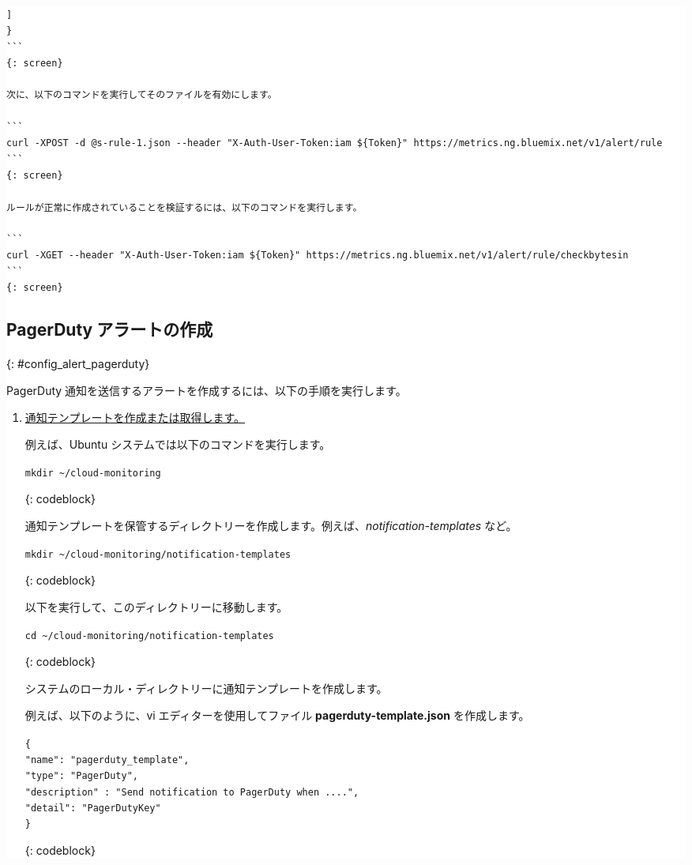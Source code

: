     ]
    }
    ```
	{: screen}
	
	次に、以下のコマンドを実行してそのファイルを有効にします。
	
    ```
	curl -XPOST -d @s-rule-1.json --header "X-Auth-User-Token:iam ${Token}" https://metrics.ng.bluemix.net/v1/alert/rule
	```
	{: screen}
	
	ルールが正常に作成されていることを検証するには、以下のコマンドを実行します。

    ```
	curl -XGET --header "X-Auth-User-Token:iam ${Token}" https://metrics.ng.bluemix.net/v1/alert/rule/checkbytesin
	```
	{: screen}
   
   

## PagerDuty アラートの作成
{: #config_alert_pagerduty}

PagerDuty 通知を送信するアラートを作成するには、以下の手順を実行します。

1. [通知テンプレートを作成または取得します。](/docs/services/cloud-monitoring/alerts/notifications.html#template)

    例えば、Ubuntu システムでは以下のコマンドを実行します。
	
	```
	mkdir ~/cloud-monitoring
	```
	{: codeblock}
	
    通知テンプレートを保管するディレクトリーを作成します。例えば、*notification-templates* など。

    ```
	mkdir ~/cloud-monitoring/notification-templates
	```
	{: codeblock}
	
	以下を実行して、このディレクトリーに移動します。
	
	```
	cd ~/cloud-monitoring/notification-templates
	```
	{: codeblock}
	
    システムのローカル・ディレクトリーに通知テンプレートを作成します。

    例えば、以下のように、vi エディターを使用してファイル **pagerduty-template.json** を作成します。
	
	```
	{
    "name": "pagerduty_template",
    "type": "PagerDuty",
    "description" : "Send notification to PagerDuty when ....",
    "detail": "PagerDutyKey"
    }
	```
	{: codeblock}	
	